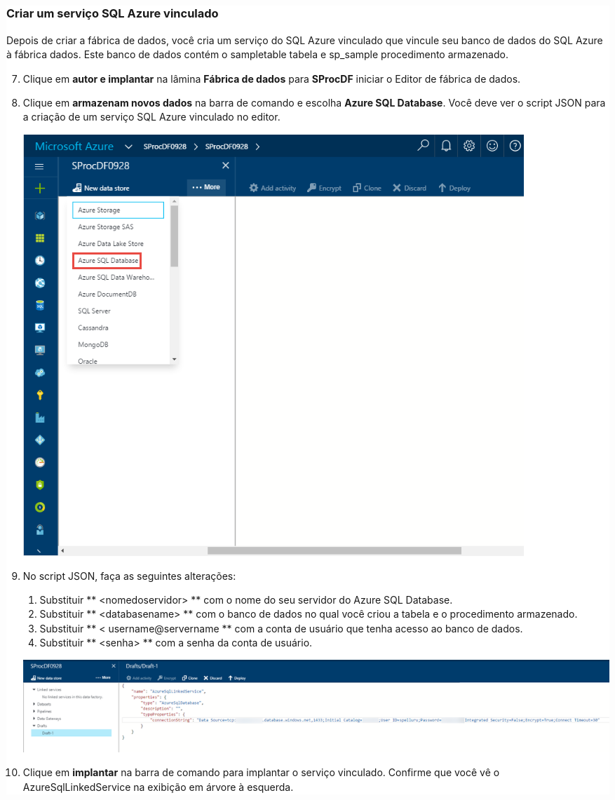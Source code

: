 ### <a name="create-an-azure-sql-linked-service"></a>Criar um serviço SQL Azure vinculado  
Depois de criar a fábrica de dados, você cria um serviço do SQL Azure vinculado que vincule seu banco de dados do SQL Azure à fábrica dados. Este banco de dados contém o sampletable tabela e sp_sample procedimento armazenado.

7.  Clique em **autor e implantar** na lâmina **Fábrica de dados** para **SProcDF** iniciar o Editor de fábrica de dados.
2.  Clique em **armazenam novos dados** na barra de comando e escolha **Azure SQL Database**. Você deve ver o script JSON para a criação de um serviço SQL Azure vinculado no editor. 

    ![Novo armazenamento de dados](media/data-factory-stored-proc-activity/new-data-store.png)
4. No script JSON, faça as seguintes alterações: 
    1. Substituir ** &lt;nomedoservidor&gt; ** com o nome do seu servidor do Azure SQL Database.
    2. Substituir ** &lt;databasename&gt; ** com o banco de dados no qual você criou a tabela e o procedimento armazenado.
    3. Substituir ** &lt; username@servername ** com a conta de usuário que tenha acesso ao banco de dados.
    4. Substituir ** &lt;senha&gt; ** com a senha da conta de usuário. 

    ![Novo armazenamento de dados](media/data-factory-stored-proc-activity/azure-sql-linked-service.png)
5. Clique em **implantar** na barra de comando para implantar o serviço vinculado. Confirme que você vê o AzureSqlLinkedService na exibição em árvore à esquerda. 
